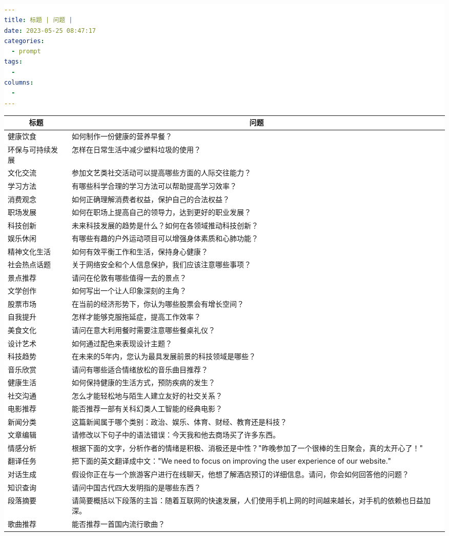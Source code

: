 ```yaml
---
title: 标题 | 问题 |
date: 2023-05-25 08:47:17
categories:
  - prompt
tags:
  - 
columns:
  - 
---
```

| 标题 | 问题 |
| --- | --- |
| 健康饮食 | 如何制作一份健康的营养早餐？ |
| 环保与可持续发展 | 怎样在日常生活中减少塑料垃圾的使用？ |
| 文化交流 | 参加文艺类社交活动可以提高哪些方面的人际交往能力？ |
| 学习方法 | 有哪些科学合理的学习方法可以帮助提高学习效率？ |
| 消费观念 | 如何正确理解消费者权益，保护自己的合法权益？ |
| 职场发展 | 如何在职场上提高自己的领导力，达到更好的职业发展？ |
| 科技创新 | 未来科技发展的趋势是什么？如何在各领域推动科技创新？ |
| 娱乐休闲 | 有哪些有趣的户外运动项目可以增强身体素质和心肺功能？ |
| 精神文化生活 | 如何有效平衡工作和生活，保持身心健康？ |
| 社会热点话题 | 关于网络安全和个人信息保护，我们应该注意哪些事项？ |
| 景点推荐 | 请问在伦敦有哪些值得一去的景点？ |
| 文学创作 | 如何写出一个让人印象深刻的主角？ |
| 股票市场 | 在当前的经济形势下，你认为哪些股票会有增长空间？ |
| 自我提升 | 怎样才能够克服拖延症，提高工作效率？ |
| 美食文化 | 请问在意大利用餐时需要注意哪些餐桌礼仪？ |
| 设计艺术 | 如何通过配色来表现设计主题？ |
| 科技趋势 | 在未来的5年内，您认为最具发展前景的科技领域是哪些？ |
| 音乐欣赏 | 请问有哪些适合情绪放松的音乐曲目推荐？ |
| 健康生活 | 如何保持健康的生活方式，预防疾病的发生？ |
| 社交沟通 | 怎么才能轻松地与陌生人建立友好的社交关系？ |
|电影推荐|能否推荐一部有关科幻类人工智能的经典电影？|
|新闻分类|这篇新闻属于哪个类别：政治、娱乐、体育、财经、教育还是科技？|
|文章编辑|请修改以下句子中的语法错误：今天我和他去商场买了许多东西。|
|情感分析|根据下面的文字，分析作者的情绪是积极、消极还是中性？"昨晚参加了一个很棒的生日聚会，真的太开心了！"|
|翻译任务|把下面的英文翻译成中文："We need to focus on improving the user experience of our website."|
|对话生成|假设你正在与一个旅游客户进行在线聊天，他想了解酒店预订的详细信息。请问，你会如何回答他的问题？|
|知识查询|请问中国古代四大发明指的是哪些东西？|
|段落摘要|请简要概括以下段落的主旨：随着互联网的快速发展，人们使用手机上网的时间越来越长，对手机的依赖也日益加深。|
|歌曲推荐|能否推荐一首国内流行歌曲？|